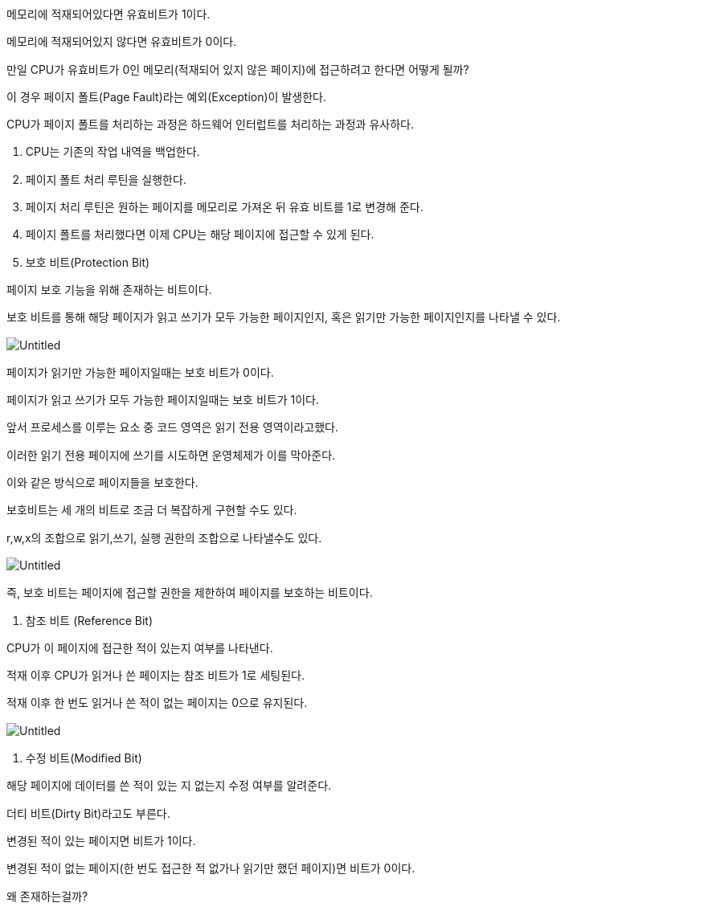 메모리에 적재되어있다면 유효비트가 1이다.

메모리에 적재되어있지 않다면 유효비트가 0이다.

만일 CPU가 유효비트가 0인 메모리(적재되어 있지 않은 페이지)에 접근하려고 한다면 어떻게 될까?

이 경우 페이지 폴트(Page Fault)라는 예외(Exception)이 발생한다.

CPU가 페이지 폴트를 처리하는 과정은 하드웨어 인터럽트를 처리하는 과정과 유사하다.

1. CPU는 기존의 작업 내역을 백업한다.
2. 페이지 폴트 처리 루틴을 실행한다.
3. 페이지 처리 루틴은 원하는 페이지를 메모리로 가져온 뒤 유효 비트를 1로 변경해 준다.
4. 페이지 폴트를 처리했다면 이제 CPU는 해당 페이지에 접근할 수 있게 된다.

1. 보호 비트(Protection Bit)

페이지 보호 기능을 위해 존재하는 비트이다.

보호 비트를 통해 해당 페이지가 읽고 쓰기가 모두 가능한 페이지인지, 혹은 읽기만 가능한 페이지인지를 나타낼 수 있다.

![Untitled](https://s3-us-west-2.amazonaws.com/secure.notion-static.com/7af88447-e646-4c8b-95dd-9e33ccabc1e1/Untitled.png)

페이지가 읽기만 가능한 페이지일때는 보호 비트가 0이다.

페이지가 읽고 쓰기가 모두 가능한 페이지일때는 보호 비트가 1이다.

앞서 프로세스를 이루는 요소 중 코드 영역은 읽기 전용 영역이라고했다.

이러한 읽기 전용 페이지에 쓰기를 시도하면 운영체제가 이를 막아준다.

이와 같은 방식으로 페이지들을 보호한다.

보호비트는 세 개의 비트로 조금 더 복잡하게 구현할 수도 있다.

r,w,x의 조합으로 읽기,쓰기, 실행 권한의 조합으로 나타낼수도 있다.

![Untitled](https://s3-us-west-2.amazonaws.com/secure.notion-static.com/9632213a-20ef-40ff-ab34-b9e59b0a7d74/Untitled.png)

즉, 보호 비트는 페이지에 접근할 권한을 제한하여 페이지를 보호하는 비트이다.

1. 참조 비트 (Reference Bit)

CPU가 이 페이지에 접근한 적이 있는지 여부를 나타낸다.

적재 이후 CPU가 읽거나 쓴 페이지는 참조 비트가 1로 세팅된다.

적재 이후 한 번도 읽거나 쓴 적이 없는 페이지는 0으로 유지된다.

![Untitled](https://s3-us-west-2.amazonaws.com/secure.notion-static.com/6e9142e1-19af-49ee-a7ba-cc7bb0cc0b39/Untitled.png)

1. 수정 비트(Modified Bit)

해당 페이지에 데이터를 쓴 적이 있는 지 없는지 수정 여부를 알려준다.

더티 비트(Dirty Bit)라고도 부른다.

변경된 적이 있는 페이지면 비트가 1이다.

변경된 적이 없는 페이지(한 번도 접근한 적 없가나 읽기만 했던 페이지)면 비트가 0이다.

왜 존재하는걸까?
